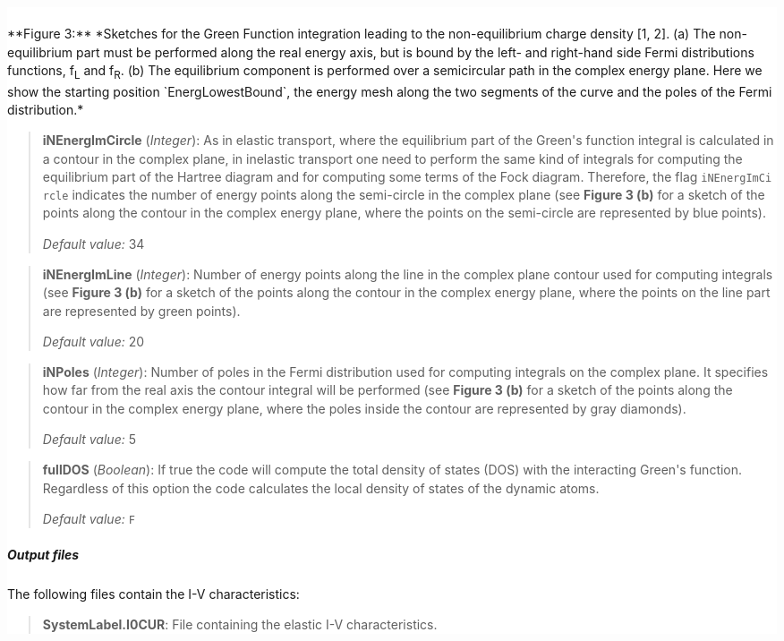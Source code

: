 <div class="box alt">
  <div class="row uniform 50%">
    <div class="12u">
      <span class="image fit">
		<img src="{{ site.baseurl }}/images/integralDM.jpg" alt="" />
      </span>
    </div>
  </div>
</div>
**Figure 3:**
*Sketches for the Green Function integration leading to the non-equilibrium charge density [1, 2].
(a) The non-equilibrium part must be performed along the real energy axis, but is bound by the left- and right-hand side Fermi distributions functions, f<sub>L</sub> and f<sub>R</sub>.
(b) The equilibrium component is performed over a semicircular path in the complex energy plane.
Here we show the starting position `EnergLowestBound`, the energy mesh along the two segments of the curve and the poles of the Fermi distribution.*

> **iNEnergImCircle** (*Integer*): As in elastic transport, where the equilibrium part of the Green's function integral is calculated in a contour in the complex plane, in inelastic transport one need to perform the same kind of integrals for computing the equilibrium part of the Hartree diagram and for computing some terms of the Fock diagram.
> Therefore, the flag `iNEnergImCircle` indicates the number of energy points along the semi-circle in the complex plane (see **Figure 3 (b)** for a sketch of the points along the contour in the complex energy plane, where the points on the semi-circle are represented by blue points).
> 
> *Default value:* 34

> **iNEnergImLine** (*Integer*): Number of energy points along the line in the complex plane contour used for computing integrals (see **Figure 3 (b)** for a sketch of the points along the contour in the complex energy plane, where the points on the line part are represented by green points).
> 
> *Default value:* 20

> **iNPoles** (*Integer*): Number of poles in the Fermi distribution used for computing integrals on the complex plane.
> It specifies how far from the real axis the contour integral will be performed (see **Figure 3 (b)** for a sketch of the points along the contour in the complex energy plane, where the poles inside the contour are represented by gray diamonds).
> 
> *Default value:* 5

> **fullDOS** (*Boolean*): If true the code will compute the total density of states (DOS) with the interacting Green's function.
> Regardless of this option the code calculates the local density of states of the dynamic atoms.
> 
> *Default value:* `F`


##### Output files

The following files contain the I-V characteristics:

> **SystemLabel.I0CUR**: File containing the elastic I-V characteristics.
